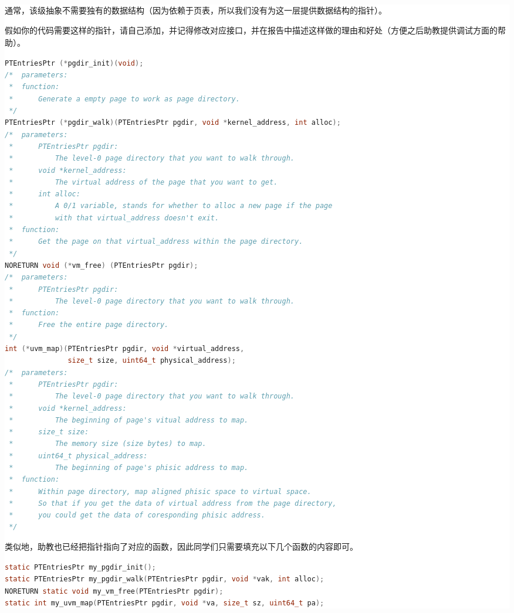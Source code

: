 通常，该级抽象不需要独有的数据结构（因为依赖于页表，所以我们没有为这一层提供数据结构的指针）。

假如你的代码需要这样的指针，请自己添加，并记得修改对应接口，并在报告中描述这样做的理由和好处（方便之后助教提供调试方面的帮助）。

```c
PTEntriesPtr (*pgdir_init)(void);
/* 	parameters:
 *	function:
 *		Generate a empty page to work as page directory.
 */
PTEntriesPtr (*pgdir_walk)(PTEntriesPtr pgdir, void *kernel_address, int alloc);
/* 	parameters:
 *		PTEntriesPtr pgdir:
 *			The level-0 page directory that you want to walk through.
 *		void *kernel_address:
 *			The virtual address of the page that you want to get.
 *		int alloc:
 *			A 0/1 variable, stands for whether to alloc a new page if the page
 * 			with that virtual_address doesn't exit.
 *	function:
 *		Get the page on that virtual_address within the page directory.
 */
NORETURN void (*vm_free) (PTEntriesPtr pgdir);
/* 	parameters:
 *		PTEntriesPtr pgdir:
 *			The level-0 page directory that you want to walk through.
 *	function:
 *		Free the entire page directory.
 */
int (*uvm_map)(PTEntriesPtr pgdir, void *virtual_address, 
               size_t size, uint64_t physical_address); 	
/*	parameters:
 *		PTEntriesPtr pgdir:
 *			The level-0 page directory that you want to walk through.
 *		void *kernel_address:
 *			The beginning of page's vitual address to map.
 *		size_t size:
 *			The memory size (size bytes) to map.
 *		uint64_t physical_address:
 *			The beginning of page's phisic address to map.
 *	function:
 *		Within page directory, map aligned phisic space to virtual space.
 *		So that if you get the data of virtual address from the page directory,
 *		you could get the data of coresponding phisic address.
 */
```

类似地，助教也已经把指针指向了对应的函数，因此同学们只需要填充以下几个函数的内容即可。

```C
static PTEntriesPtr my_pgdir_init();
static PTEntriesPtr my_pgdir_walk(PTEntriesPtr pgdir, void *vak, int alloc);
NORETURN static void my_vm_free(PTEntriesPtr pgdir);
static int my_uvm_map(PTEntriesPtr pgdir, void *va, size_t sz, uint64_t pa);
```
